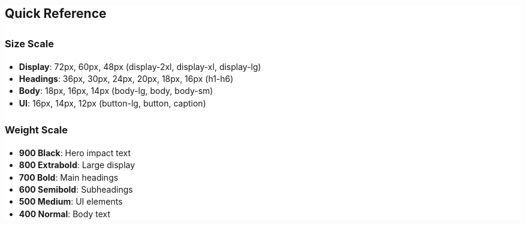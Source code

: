 
## Quick Reference

### Size Scale
- **Display**: 72px, 60px, 48px (display-2xl, display-xl, display-lg)
- **Headings**: 36px, 30px, 24px, 20px, 18px, 16px (h1-h6)
- **Body**: 18px, 16px, 14px (body-lg, body, body-sm)
- **UI**: 16px, 14px, 12px (button-lg, button, caption)

### Weight Scale
- **900 Black**: Hero impact text
- **800 Extrabold**: Large display
- **700 Bold**: Main headings
- **600 Semibold**: Subheadings
- **500 Medium**: UI elements
- **400 Normal**: Body text 